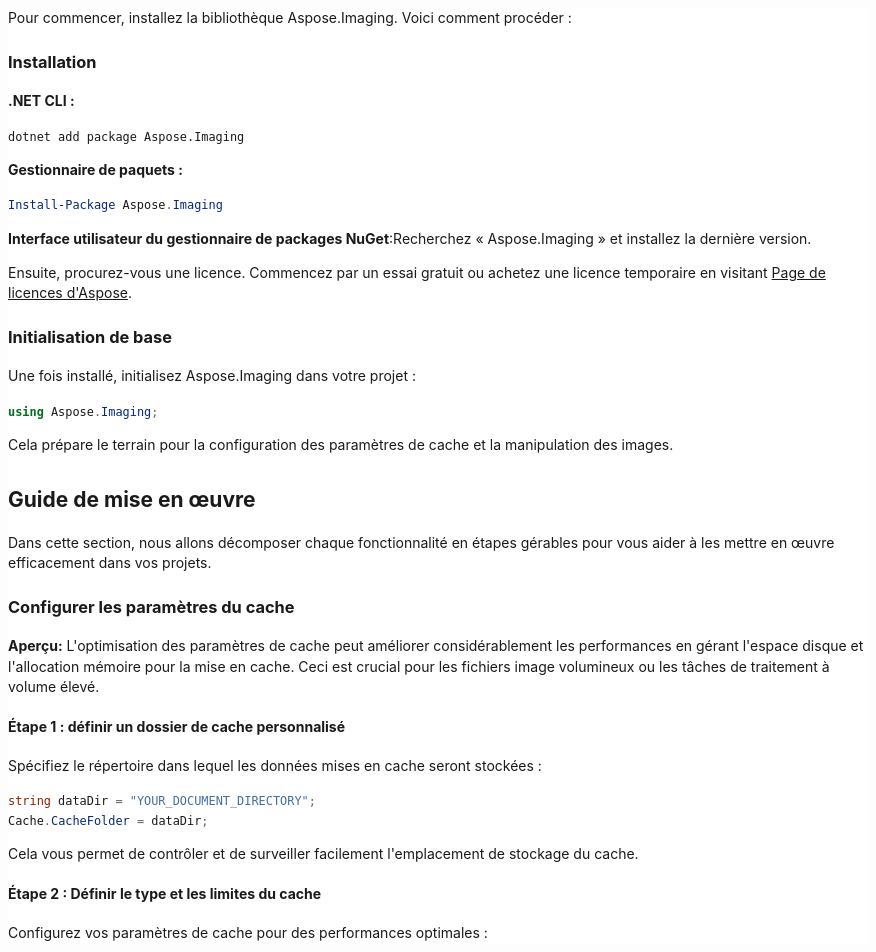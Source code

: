 Pour commencer, installez la bibliothèque Aspose.Imaging. Voici comment procéder :

### Installation

**.NET CLI :**
```bash
dotnet add package Aspose.Imaging
```

**Gestionnaire de paquets :**
```powershell
Install-Package Aspose.Imaging
```

**Interface utilisateur du gestionnaire de packages NuGet**:Recherchez « Aspose.Imaging » et installez la dernière version.

Ensuite, procurez-vous une licence. Commencez par un essai gratuit ou achetez une licence temporaire en visitant [Page de licences d'Aspose](https://purchase.aspose.com/temporary-license/).

### Initialisation de base

Une fois installé, initialisez Aspose.Imaging dans votre projet :

```csharp
using Aspose.Imaging;
```

Cela prépare le terrain pour la configuration des paramètres de cache et la manipulation des images.

## Guide de mise en œuvre

Dans cette section, nous allons décomposer chaque fonctionnalité en étapes gérables pour vous aider à les mettre en œuvre efficacement dans vos projets.

### Configurer les paramètres du cache

**Aperçu:**
L'optimisation des paramètres de cache peut améliorer considérablement les performances en gérant l'espace disque et l'allocation mémoire pour la mise en cache. Ceci est crucial pour les fichiers image volumineux ou les tâches de traitement à volume élevé.

#### Étape 1 : définir un dossier de cache personnalisé

Spécifiez le répertoire dans lequel les données mises en cache seront stockées :

```csharp
string dataDir = "YOUR_DOCUMENT_DIRECTORY";
Cache.CacheFolder = dataDir;
```

Cela vous permet de contrôler et de surveiller facilement l'emplacement de stockage du cache.

#### Étape 2 : Définir le type et les limites du cache

Configurez vos paramètres de cache pour des performances optimales :
